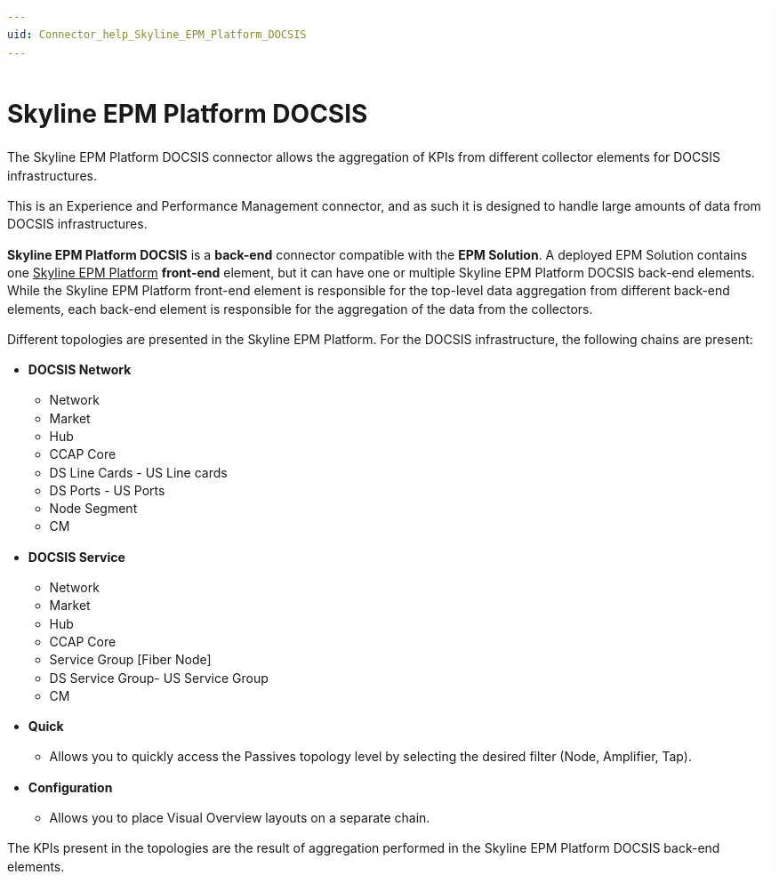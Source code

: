 ```yaml
---
uid: Connector_help_Skyline_EPM_Platform_DOCSIS
---
```


# Skyline EPM Platform DOCSIS

The Skyline EPM Platform DOCSIS connector allows the aggregation of KPIs from different collector elements for DOCSIS infrastructures.

This is an Experience and Performance Management connector, and as such it is designed to handle large amounts of data from DOCSIS infrastructures.

**Skyline EPM Platform DOCSIS** is a **back-end** connector compatible with the **EPM Solution**. A deployed EPM Solution contains one [Skyline EPM Platform](xref:Connector_help_Skyline_EPM_Platform) **front-end** element, but it can have one or multiple Skyline EPM Platform DOCSIS back-end elements. While the Skyline EPM Platform front-end element is responsible for the top-level data aggregation from different back-end elements, each back-end element is responsible for the aggregation of the data from the collectors.

Different topologies are presented in the Skyline EPM Platform. For the DOCSIS infrastructure, the following chains are present:

- **DOCSIS Network**

  - Network
  - Market
  - Hub
  - CCAP Core
  - DS Line Cards - US Line cards
  - DS Ports - US Ports
  - Node Segment
  - CM

- **DOCSIS Service**

  - Network
  - Market
  - Hub
  - CCAP Core
  - Service Group \[Fiber Node\]
  - DS Service Group- US Service Group
  - CM

- **Quick**

  - Allows you to quickly access the Passives topology level by selecting the desired filter (Node, Amplifier, Tap).

- **Configuration**

  - Allows you to place Visual Overview layouts on a separate chain.

The KPIs present in the topologies are the result of aggregation performed in the Skyline EPM Platform DOCSIS back-end elements.
